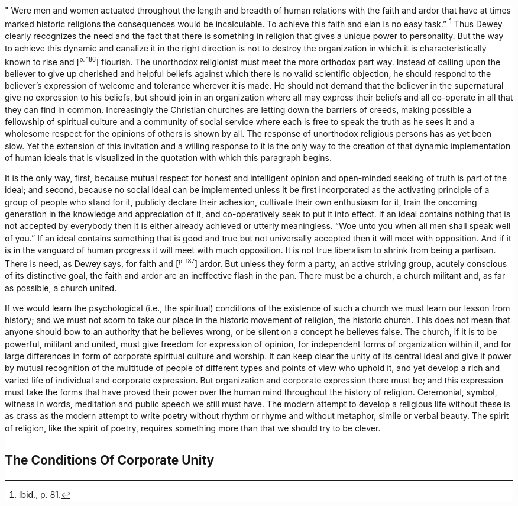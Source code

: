 " Were men and women actuated throughout the length and breadth of human relations with the faith and ardor that have at times marked historic religions the consequences would be incalculable. To achieve this faith and elan is no easy task.” [^7] Thus Dewey clearly recognizes the need and the fact that there is something in religion that gives a unique power to personality. But the way to achieve this dynamic and canalize it in the right direction is not to destroy the organization in which it is characteristically known to rise and <span id="p186">[<sup><small>p. 186</small></sup>]</span> flourish. The unorthodox religionist must meet the more orthodox part way. Instead of calling upon the believer to give up cherished and helpful beliefs against which there is no valid scientific objection, he should respond to the believer’s expression of welcome and tolerance wherever it is made. He should not demand that the believer in the supernatural give no expression to his beliefs, but should join in an organization where all may express their beliefs and all co-operate in all that they can find in common. Increasingly the Christian churches are letting down the barriers of creeds, making possible a fellowship of spiritual culture and a community of social service where each is free to speak the truth as he sees it and a wholesome respect for the opinions of others is shown by all. The response of unorthodox religious persons has as yet been slow. Yet the extension of this invitation and a willing response to it is the only way to the creation of that dynamic implementation of human ideals that is visualized in the quotation with which this paragraph begins.

It is the only way, first, because mutual respect for honest and intelligent opinion and open-minded seeking of truth is part of the ideal; and second, because no social ideal can be implemented unless it be first incorporated as the activating principle of a group of people who stand for it, publicly declare their adhesion, cultivate their own enthusiasm for it, train the oncoming generation in the knowledge and appreciation of it, and co-operatively seek to put it into effect. If an ideal contains nothing that is not accepted by everybody then it is either already achieved or utterly meaningless. “Woe unto you when all men shall speak well of you.” If an ideal contains something that is good and true but not universally accepted then it will meet with opposition. And if it is in the vanguard of human progress it will meet with much opposition. It is not true liberalism to shrink from being a partisan. There is need, as Dewey says, for faith and <span id="p187">[<sup><small>p. 187</small></sup>]</span> ardor. But unless they form a party, an active striving group, acutely conscious of its distinctive goal, the faith and ardor are an ineffective flash in the pan. There must be a church, a church militant and, as far as possible, a church united.

If we would learn the psychological (i.e., the spiritual) conditions of the existence of such a church we must learn our lesson from history; and we must not scorn to take our place in the historic movement of religion, the historic church. This does not mean that anyone should bow to an authority that he believes wrong, or be silent on a concept he believes false. The church, if it is to be powerful, militant and united, must give freedom for expression of opinion, for independent forms of organization within it, and for large differences in form of corporate spiritual culture and worship. It can keep clear the unity of its central ideal and give it power by mutual recognition of the multitude of people of different types and points of view who uphold it, and yet develop a rich and varied life of individual and corporate expression. But organization and corporate expression there must be; and this expression must take the forms that have proved their power over the human mind throughout the history of religion. Ceremonial, symbol, witness in words, meditation and public speech we still must have. The modern attempt to develop a religious life without these is as crass as the modern attempt to write poetry without rhythm or rhyme and without metaphor, simile or verbal beauty. The spirit of religion, like the spirit of poetry, requires something more than that we should try to be clever.

## The Conditions Of Corporate Unity


[^1]: A. C. McGiffert: _The Apostles' Creed_ (New York: Charles Scribner’s Sons, 1902) .
[^2]: For an excellent account of this movement see W. M. Horton: _Theism and the Modern Mood_ (New York: Harper & Brothers, 1930) .
[^3]: Jas. 2:17-20.
[^4]: Heb. 11:1.
[^5]: For a sympathetic account of this movement see Adolph Keller: _Karl Barth and Christian Unity_ (New York: The Macmillan Co., 1933) .
[^6]: A Common Faith, especially pp. So-Sy.
[^7]: Ibid., p. 81.
[^8]: I use this term in the technical sense defined by R. M. Mclver: Community (New York: The Macmillan Co., 1928) , chap. 2 and p. 155. It is “a body of social beings as organised for the pursuit of some common interest or interests.” As such it is distinguished from mere community,” the common life of social beings,” and from an institution, which is merely” an established form of relation between social beings.”
[^9]: Chap. 11,
[^10]: The great difference in strength of concrete and abstract sentiments is well brought out by W. McDougall: An Introduction to Social Psychology (rev. ed.; Boston: John W. Luce & Co., 1927) .
[^11]: The request for a brief creedal statement prior to baptism in Acts 8:37 is a late interpolation.
[^12]: Cf. McGiffert: The God of the Early Christians (New York: Charles Scribner's Sons, 1924) . It is here shown that there was no clear and consolidated opinion in the early church even on such important doctrines as the unity of God and the divinity of Christ.
[^13]: As a practical program this must, of course, begin with the liberal religious groups working out their own problems of unity and adopting a positive and vigorous program. By their active work and example of fraternal recognition of all other religious groups the spirit of unity and freedom would be spread.
[^14]: For example, see C. G. Montefiore: Liberal Judaism (New York: The Macmillan Co., 1903) ; also _Synoptic Gospels_ (rev. ed., 2 vols.; Macmillan, 1927) , especially II, 594.
[^15]: It is not arrogant for Christians to hope that the Christian religious brotherhood may become all-embracing. Brotherhood is a personal relationship and it must find its center of unity in loyalty to a common leader. No metaphysical conception, such as the idea of God, will suffice. No succession of contemporaries could attain the required prestige. And no historic personage could fill the role except Christ. Outside of Asia his place is already acknowledged. and he is gaining increasing recognition in that, his own, continent. The development of a new loyalty to Christ as religious leader of the world would not involve any disloyalty to teachers such as Mohammed, Confucius and Gautama. It would be incompatible only with religions that are narrowly nationalistic or otherwise exclusive.
[^16]:  A Common Faith , p. 8i.
[^17]: D. W. Prall: _Aesthetic Judgment_ (New York: Thomas Y. Crowell Co., 1929) .
[^18]: R. G. Collingwood: Outlines of a Philosophy of Art (New Yoik: Oxford University Press, 1925) .
[^19]: See my Reality and Value (New Haven, Conn.: Yale University Press, 1937) » chap. 10.
[^20]: For a fuller discussion c£. my The Mind in Action, chap. 6.